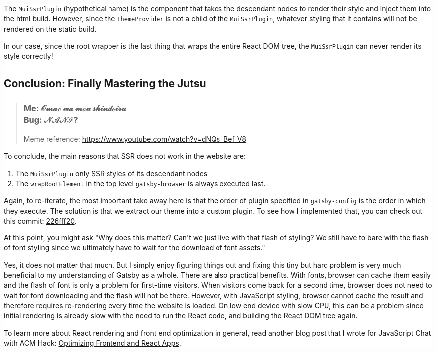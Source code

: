The `MuiSsrPlugin` (hypothetical name) is the component 
that takes the descendant nodes to render their style 
and inject them into the html build. However, since 
the `ThemeProvider` is not a child of the `MuiSsrPlugin`, 
whatever styling that it contains will not be rendered 
on the static build. 

In our case, since the root wrapper is the last thing that
wraps the entire React DOM tree, the `MuiSsrPlugin` can
never render its style correctly!

## Conclusion: Finally Mastering the Jutsu
> <h3> 
> 
> Me: $\mathcal{Omae\ wa\ mou\ shindeiru}$\
> Bug: $\mathcal{NANI?}$ 
> </h3>
> 
> Meme reference: https://www.youtube.com/watch?v=dNQs_Bef_V8

To conclude, the main reasons that SSR does not 
work in the website are:
1. The `MuiSsrPlugin` only SSR styles of its descendant nodes
2. The `wrapRootElement` in the top level `gatsby-browser` is always 
   executed last. 

Again, to re-iterate, the most important take away here 
is that the order of plugin specified in `gatsby-config`
is the order in which they execute. The solution is that
we extract our theme into a custom plugin. To see
how I implemented that, you can check out this commit: 
[226fff20](https://github.com/GalenWong/galenwong.github.io/commit/226fff203d3a67ac8d813ed3df9cd1f6f0bdb7df).

At this point, you might ask "Why does this matter?
Can't we just live with that flash of styling? We still
have to bare with the flash of font styling since we
ultimately have to wait for the download of font assets."

Yes, it does not matter that much. But I simply enjoy 
figuring things out and fixing this tiny but hard problem 
is very much beneficial to my understanding of Gatsby as 
a whole. There are also practical benefits. With fonts,
browser can cache them easily and the flash of font is 
only a problem for first-time visitors. When visitors come
back for a second time, browser does not need to wait for 
font downloading and the flash will not be there. However,
with JavaScript styling, browser cannot cache the result and 
therefore requires re-rendering every time the website is
loaded. On low end device with slow CPU, this can be a problem
since initial rendering is already slow with the need to 
run the React code, and building the React DOM tree again. 

To learn more about React rendering and front end optimization
in general, read another blog post that I wrote for 
JavaScript Chat with ACM Hack: 
[Optimizing Frontend and React Apps](https://hack.uclaacm.com/posts/fall2019/js-chats-4/).
